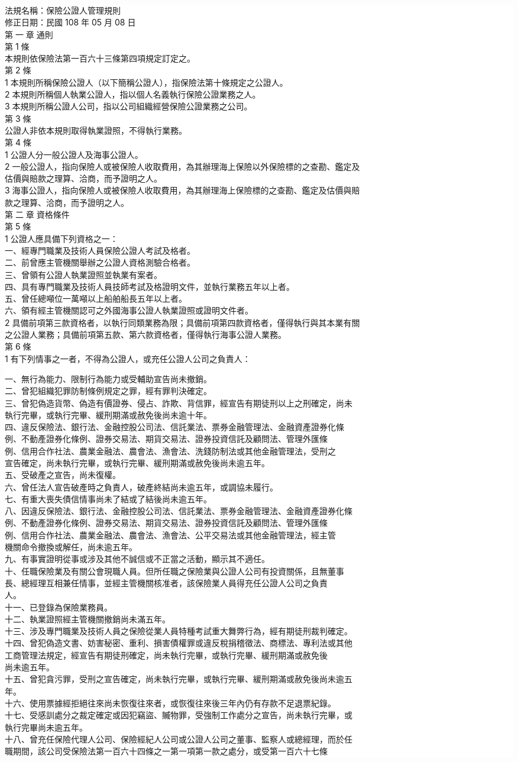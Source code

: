 法規名稱：保險公證人管理規則  
修正日期：民國 108 年 05 月 08 日  
第 一 章 通則  
第 1 條  
本規則依保險法第一百六十三條第四項規定訂定之。  
第 2 條  
1 本規則所稱保險公證人（以下簡稱公證人），指保險法第十條規定之公證人。  
2 本規則所稱個人執業公證人，指以個人名義執行保險公證業務之人。  
3 本規則所稱公證人公司，指以公司組織經營保險公證業務之公司。  
第 3 條  
公證人非依本規則取得執業證照，不得執行業務。  
第 4 條  
1 公證人分一般公證人及海事公證人。  
2 一般公證人，指向保險人或被保險人收取費用，為其辦理海上保險以外保險標的之查勘、鑑定及  
估價與賠款之理算、洽商，而予證明之人。  
3 海事公證人，指向保險人或被保險人收取費用，為其辦理海上保險標的之查勘、鑑定及估價與賠  
款之理算、洽商，而予證明之人。  
第 二 章 資格條件  
第 5 條  
1 公證人應具備下列資格之一：  
一、經專門職業及技術人員保險公證人考試及格者。  
二、前曾應主管機關舉辦之公證人資格測驗合格者。  
三、曾領有公證人執業證照並執業有案者。  
四、具有專門職業及技術人員技師考試及格證明文件，並執行業務五年以上者。  
五、曾任總噸位一萬噸以上船舶船長五年以上者。  
六、領有經主管機關認可之外國海事公證人執業證照或證明文件者。  
2 具備前項第三款資格者，以執行同類業務為限；具備前項第四款資格者，僅得執行與其本業有關  
之公證人業務；具備前項第五款、第六款資格者，僅得執行海事公證人業務。  
第 6 條  
1 有下列情事之一者，不得為公證人，或充任公證人公司之負責人：  


一、無行為能力、限制行為能力或受輔助宣告尚未撤銷。  
二、曾犯組織犯罪防制條例規定之罪，經有罪判決確定。  
三、曾犯偽造貨幣、偽造有價證券、侵占、詐欺、背信罪，經宣告有期徒刑以上之刑確定，尚未  
執行完畢，或執行完畢、緩刑期滿或赦免後尚未逾十年。  
四、違反保險法、銀行法、金融控股公司法、信託業法、票券金融管理法、金融資產證券化條  
例、不動產證券化條例、證券交易法、期貨交易法、證券投資信託及顧問法、管理外匯條  
例、信用合作社法、農業金融法、農會法、漁會法、洗錢防制法或其他金融管理法，受刑之  
宣告確定，尚未執行完畢，或執行完畢、緩刑期滿或赦免後尚未逾五年。  
五、受破產之宣告，尚未復權。  
六、曾任法人宣告破產時之負責人，破產終結尚未逾五年，或調協未履行。  
七、有重大喪失債信情事尚未了結或了結後尚未逾五年。  
八、因違反保險法、銀行法、金融控股公司法、信託業法、票券金融管理法、金融資產證券化條  
例、不動產證券化條例、證券交易法、期貨交易法、證券投資信託及顧問法、管理外匯條  
例、信用合作社法、農業金融法、農會法、漁會法、公平交易法或其他金融管理法，經主管  
機關命令撤換或解任，尚未逾五年。  
九、有事實證明從事或涉及其他不誠信或不正當之活動，顯示其不適任。  
十、任職保險業及有關公會現職人員。但所任職之保險業與公證人公司有投資關係，且無董事  
長、總經理互相兼任情事，並經主管機關核准者，該保險業人員得充任公證人公司之負責  
人。  
十一、已登錄為保險業務員。  
十二、執業證照經主管機關撤銷尚未滿五年。  
十三、涉及專門職業及技術人員之保險從業人員特種考試重大舞弊行為，經有期徒刑裁判確定。  
十四、曾犯偽造文書、妨害秘密、重利、損害債權罪或違反稅捐稽徵法、商標法、專利法或其他  
工商管理法規定，經宣告有期徒刑確定，尚未執行完畢，或執行完畢、緩刑期滿或赦免後  
尚未逾五年。  
十五、曾犯貪污罪，受刑之宣告確定，尚未執行完畢，或執行完畢、緩刑期滿或赦免後尚未逾五  
年。  
十六、使用票據經拒絕往來尚未恢復往來者，或恢復往來後三年內仍有存款不足退票紀錄。  
十七、受感訓處分之裁定確定或因犯竊盜、贓物罪，受強制工作處分之宣告，尚未執行完畢，或  
執行完畢尚未逾五年。  
十八、曾充任保險代理人公司、保險經紀人公司或公證人公司之董事、監察人或總經理，而於任  
職期間，該公司受保險法第一百六十四條之一第一項第一款之處分，或受第一百六十七條  